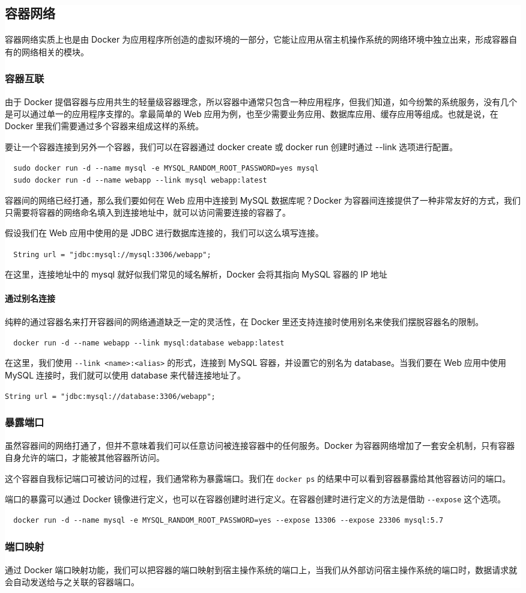 ## 容器网络

容器网络实质上也是由 Docker 为应用程序所创造的虚拟环境的一部分，它能让应用从宿主机操作系统的网络环境中独立出来，形成容器自有的网络相关的模块。

### 容器互联

由于 Docker 提倡容器与应用共生的轻量级容器理念，所以容器中通常只包含一种应用程序，但我们知道，如今纷繁的系统服务，没有几个是可以通过单一的应用程序支撑的。拿最简单的 Web 应用为例，也至少需要业务应用、数据库应用、缓存应用等组成。也就是说，在 Docker 里我们需要通过多个容器来组成这样的系统。

要让一个容器连接到另外一个容器，我们可以在容器通过 docker create 或 docker run 创建时通过 --link 选项进行配置。

```shell
  sudo docker run -d --name mysql -e MYSQL_RANDOM_ROOT_PASSWORD=yes mysql
  sudo docker run -d --name webapp --link mysql webapp:latest
```

容器间的网络已经打通，那么我们要如何在 Web 应用中连接到 MySQL 数据库呢？Docker 为容器间连接提供了一种非常友好的方式，我们只需要将容器的网络命名填入到连接地址中，就可以访问需要连接的容器了。

假设我们在 Web 应用中使用的是 JDBC 进行数据库连接的，我们可以这么填写连接。

```shell
  String url = "jdbc:mysql://mysql:3306/webapp";
```

在这里，连接地址中的 mysql 就好似我们常见的域名解析，Docker 会将其指向 MySQL 容器的 IP 地址

#### 通过别名连接

纯粹的通过容器名来打开容器间的网络通道缺乏一定的灵活性，在 Docker 里还支持连接时使用别名来使我们摆脱容器名的限制。

```shell
  docker run -d --name webapp --link mysql:database webapp:latest
```

在这里，我们使用 `--link <name>:<alias>` 的形式，连接到 MySQL 容器，并设置它的别名为 database。当我们要在 Web 应用中使用 MySQL 连接时，我们就可以使用 database 来代替连接地址了。

```shell
String url = "jdbc:mysql://database:3306/webapp";
```

### 暴露端口

虽然容器间的网络打通了，但并不意味着我们可以任意访问被连接容器中的任何服务。Docker 为容器网络增加了一套安全机制，只有容器自身允许的端口，才能被其他容器所访问。

这个容器自我标记端口可被访问的过程，我们通常称为暴露端口。我们在 `docker ps` 的结果中可以看到容器暴露给其他容器访问的端口。

端口的暴露可以通过 Docker 镜像进行定义，也可以在容器创建时进行定义。在容器创建时进行定义的方法是借助 `--expose` 这个选项。

```shell
  docker run -d --name mysql -e MYSQL_RANDOM_ROOT_PASSWORD=yes --expose 13306 --expose 23306 mysql:5.7
```

### 端口映射

通过 Docker 端口映射功能，我们可以把容器的端口映射到宿主操作系统的端口上，当我们从外部访问宿主操作系统的端口时，数据请求就会自动发送给与之关联的容器端口。
